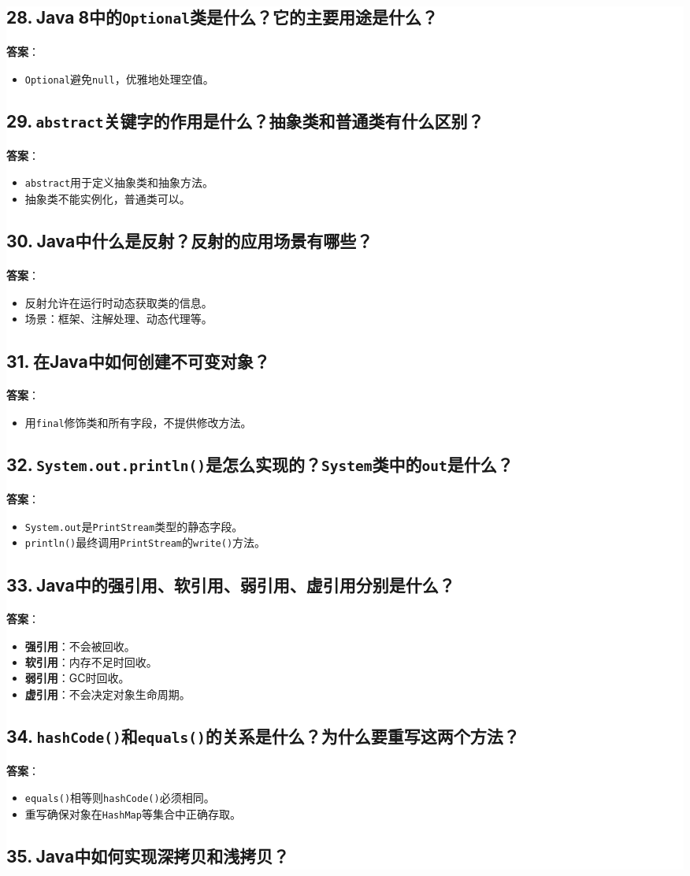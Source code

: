 ## 28. **Java 8中的`Optional`类是什么？它的主要用途是什么？**

**答案**：

- `Optional`避免`null`，优雅地处理空值。

## 29. **`abstract`关键字的作用是什么？抽象类和普通类有什么区别？**

**答案**：

- `abstract`用于定义抽象类和抽象方法。
- 抽象类不能实例化，普通类可以。

## 30. **Java中什么是反射？反射的应用场景有哪些？**

**答案**：

- 反射允许在运行时动态获取类的信息。
- 场景：框架、注解处理、动态代理等。

## 31. **在Java中如何创建不可变对象？**

**答案**：

- 用`final`修饰类和所有字段，不提供修改方法。

## 32. **`System.out.println()`是怎么实现的？`System`类中的`out`是什么？**

**答案**：

- `System.out`是`PrintStream`类型的静态字段。
- `println()`最终调用`PrintStream`的`write()`方法。

## 33. **Java中的强引用、软引用、弱引用、虚引用分别是什么？**

**答案**：

- **强引用**：不会被回收。
- **软引用**：内存不足时回收。
- **弱引用**：GC时回收。
- **虚引用**：不会决定对象生命周期。

## 34. **`hashCode()`和`equals()`的关系是什么？为什么要重写这两个方法？**

**答案**：

- `equals()`相等则`hashCode()`必须相同。
- 重写确保对象在`HashMap`等集合中正确存取。

## 35. **Java中如何实现深拷贝和浅拷贝？**
